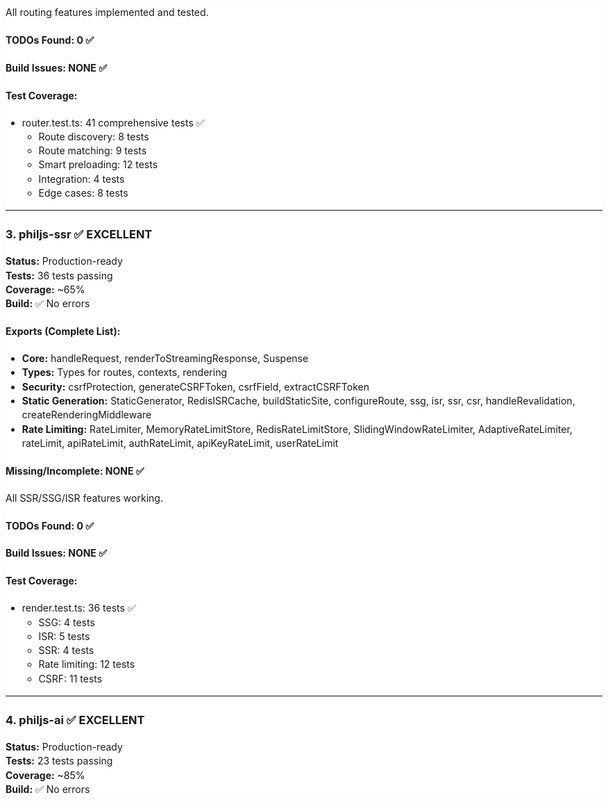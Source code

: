 All routing features implemented and tested.

#### TODOs Found: 0 ✅

#### Build Issues: NONE ✅

#### Test Coverage:
- router.test.ts: 41 comprehensive tests ✅
  - Route discovery: 8 tests
  - Route matching: 9 tests
  - Smart preloading: 12 tests
  - Integration: 4 tests
  - Edge cases: 8 tests

---

### 3. philjs-ssr ✅ **EXCELLENT**

**Status:** Production-ready  
**Tests:** 36 tests passing  
**Coverage:** ~65%  
**Build:** ✅ No errors

#### Exports (Complete List):
- **Core:** handleRequest, renderToStreamingResponse, Suspense
- **Types:** Types for routes, contexts, rendering
- **Security:** csrfProtection, generateCSRFToken, csrfField, extractCSRFToken
- **Static Generation:** StaticGenerator, RedisISRCache, buildStaticSite, configureRoute, ssg, isr, ssr, csr, handleRevalidation, createRenderingMiddleware
- **Rate Limiting:** RateLimiter, MemoryRateLimitStore, RedisRateLimitStore, SlidingWindowRateLimiter, AdaptiveRateLimiter, rateLimit, apiRateLimit, authRateLimit, apiKeyRateLimit, userRateLimit

#### Missing/Incomplete: NONE ✅

All SSR/SSG/ISR features working.

#### TODOs Found: 0 ✅

#### Build Issues: NONE ✅

#### Test Coverage:
- render.test.ts: 36 tests ✅
  - SSG: 4 tests
  - ISR: 5 tests
  - SSR: 4 tests
  - Rate limiting: 12 tests
  - CSRF: 11 tests

---

### 4. philjs-ai ✅ **EXCELLENT**

**Status:** Production-ready  
**Tests:** 23 tests passing  
**Coverage:** ~85%  
**Build:** ✅ No errors

